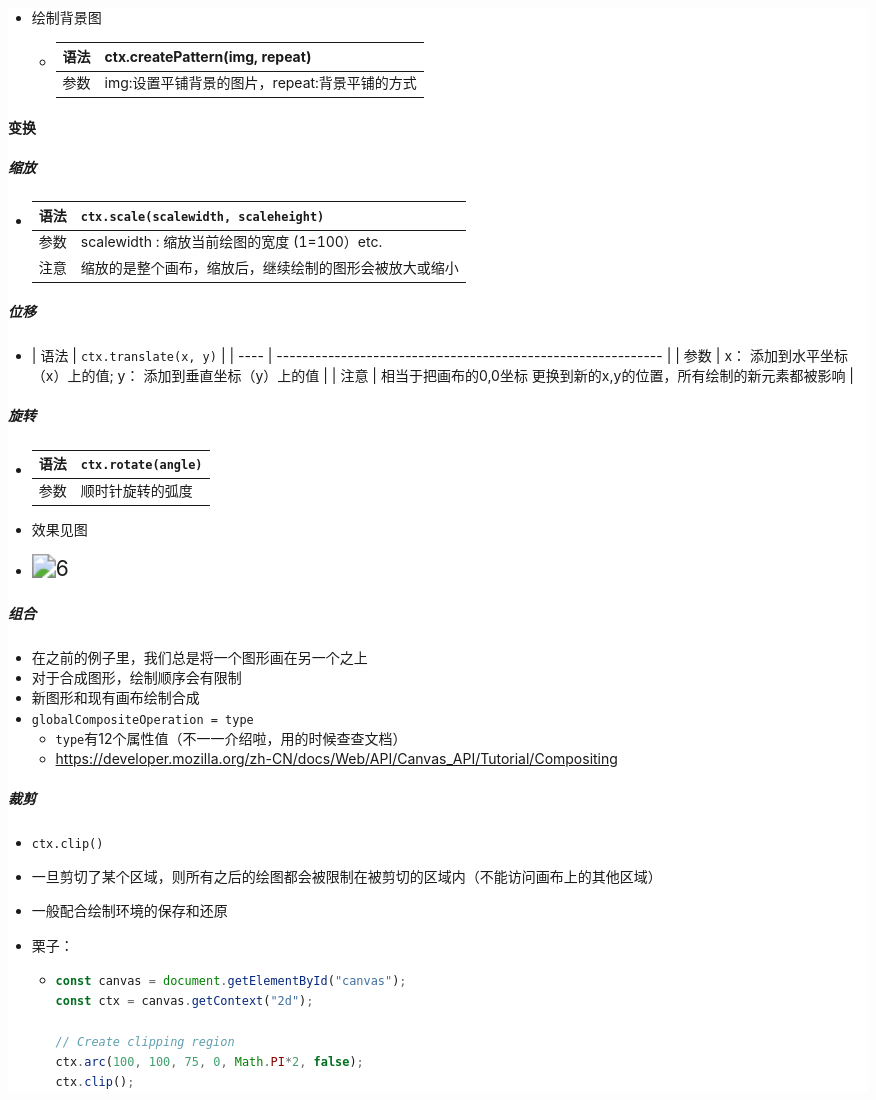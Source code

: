   * 绘制背景图

    * | 语法 | ctx.createPattern(img, repeat)                |
      | ---- | --------------------------------------------- |
      | 参数 | img:设置平铺背景的图片，repeat:背景平铺的方式 |

#### 变换

  ##### 缩放

* | 语法 | `ctx.scale(scalewidth, scaleheight)`                   |
  | ---- | ------------------------------------------------------ |
  | 参数 | scalewidth : 缩放当前绘图的宽度 (1=100）etc.           |
  | 注意 | 缩放的是整个画布，缩放后，继续绘制的图形会被放大或缩小 |

##### 位移

*  | 语法 | `ctx.translate(x, y)`                                        |
  | ---- | ------------------------------------------------------------ |
  | 参数 | x： 添加到水平坐标（x）上的值; y： 添加到垂直坐标（y）上的值 |
  | 注意 | 相当于把画布的0,0坐标 更换到新的x,y的位置，所有绘制的新元素都被影响 |

##### 旋转

* | 语法 | `ctx.rotate(angle)` |
  | ---- | ------------------- |
  | 参数 | 顺时针旋转的弧度    |

* 效果见图

* <img src="https://i.loli.net/2020/07/21/Eif2sPl8cWmTRQe.png" alt="6" style="zoom:150%;" />

##### 组合

* 在之前的例子里，我们总是将一个图形画在另一个之上
* 对于合成图形，绘制顺序会有限制
* 新图形和现有画布绘制合成
* `globalCompositeOperation = type`
  * `type`有12个属性值（不一一介绍啦，用的时候查查文档）
  * https://developer.mozilla.org/zh-CN/docs/Web/API/Canvas_API/Tutorial/Compositing

##### 裁剪

* `ctx.clip()`

* 一旦剪切了某个区域，则所有之后的绘图都会被限制在被剪切的区域内（不能访问画布上的其他区域）

* 一般配合绘制环境的保存和还原

* 栗子：

  * ```js
    const canvas = document.getElementById("canvas");
    const ctx = canvas.getContext("2d");
    
    // Create clipping region
    ctx.arc(100, 100, 75, 0, Math.PI*2, false);
    ctx.clip();
    